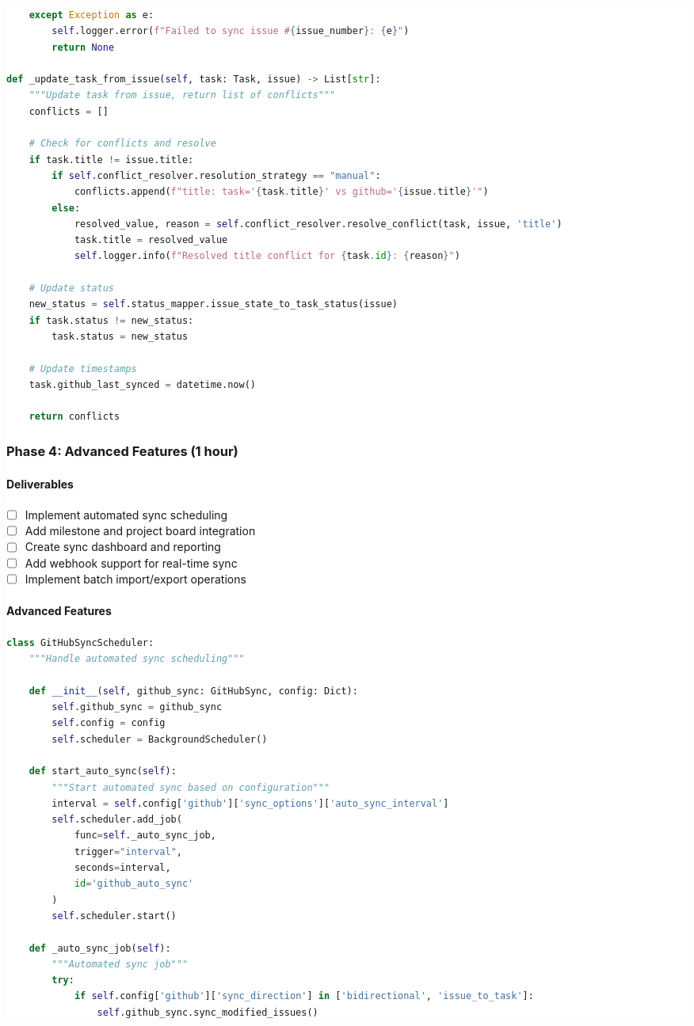 ```python
    except Exception as e:
        self.logger.error(f"Failed to sync issue #{issue_number}: {e}")
        return None

def _update_task_from_issue(self, task: Task, issue) -> List[str]:
    """Update task from issue, return list of conflicts"""
    conflicts = []
    
    # Check for conflicts and resolve
    if task.title != issue.title:
        if self.conflict_resolver.resolution_strategy == "manual":
            conflicts.append(f"title: task='{task.title}' vs github='{issue.title}'")
        else:
            resolved_value, reason = self.conflict_resolver.resolve_conflict(task, issue, 'title')
            task.title = resolved_value
            self.logger.info(f"Resolved title conflict for {task.id}: {reason}")
    
    # Update status
    new_status = self.status_mapper.issue_state_to_task_status(issue)
    if task.status != new_status:
        task.status = new_status
    
    # Update timestamps
    task.github_last_synced = datetime.now()
    
    return conflicts
```

### Phase 4: Advanced Features (1 hour)

#### Deliverables
- [ ] Implement automated sync scheduling
- [ ] Add milestone and project board integration
- [ ] Create sync dashboard and reporting
- [ ] Add webhook support for real-time sync
- [ ] Implement batch import/export operations

#### Advanced Features
```python
class GitHubSyncScheduler:
    """Handle automated sync scheduling"""
    
    def __init__(self, github_sync: GitHubSync, config: Dict):
        self.github_sync = github_sync
        self.config = config
        self.scheduler = BackgroundScheduler()
    
    def start_auto_sync(self):
        """Start automated sync based on configuration"""
        interval = self.config['github']['sync_options']['auto_sync_interval']
        self.scheduler.add_job(
            func=self._auto_sync_job,
            trigger="interval",
            seconds=interval,
            id='github_auto_sync'
        )
        self.scheduler.start()
    
    def _auto_sync_job(self):
        """Automated sync job"""
        try:
            if self.config['github']['sync_direction'] in ['bidirectional', 'issue_to_task']:
                self.github_sync.sync_modified_issues()
```